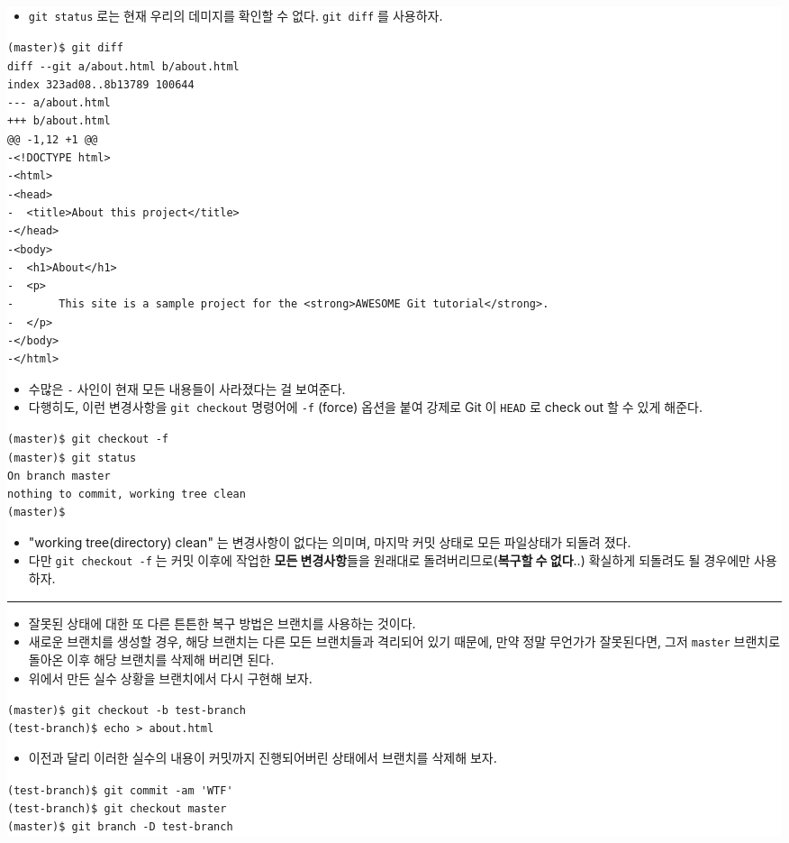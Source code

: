 * `git status` 로는 현재 우리의 데미지를 확인할 수 없다. `git diff` 를 사용하자.

```shell
(master)$ git diff
diff --git a/about.html b/about.html
index 323ad08..8b13789 100644
--- a/about.html
+++ b/about.html
@@ -1,12 +1 @@
-<!DOCTYPE html>
-<html>
-<head>
-  <title>About this project</title>
-</head>
-<body>
-  <h1>About</h1>
-  <p>
-       This site is a sample project for the <strong>AWESOME Git tutorial</strong>.
-  </p>
-</body>
-</html>
```

* 수많은 `-` 사인이 현재 모든 내용들이 사라졌다는 걸 보여준다.
* 다행히도, 이런 변경사항을 `git checkout` 명령어에 `-f` (force) 옵션을 붙여 강제로 Git 이 `HEAD` 로 check out 할 수 있게 해준다.

```shell
(master)$ git checkout -f
(master)$ git status
On branch master
nothing to commit, working tree clean
(master)$ 
```

* "working tree(directory) clean" 는 변경사항이 없다는 의미며, 마지막 커밋 상태로 모든 파일상태가 되돌려 졌다.
* 다만 `git checkout -f` 는 커밋 이후에 작업한 **모든 변경사항**들을 원래대로 돌려버리므로(**복구할 수 없다**..) 확실하게 되돌려도 될 경우에만 사용하자.

---

* 잘못된 상태에 대한 또 다른 튼튼한 복구 방법은 브랜치를 사용하는 것이다. 
* 새로운 브랜치를 생성할 경우, 해당 브랜치는 다른 모든 브랜치들과 격리되어 있기 때문에, 만약 정말 무언가가 잘못된다면, 그저 `master` 브랜치로 돌아온 이후 해당 브랜치를 삭제해 버리면 된다.
* 위에서 만든 실수 상황을 브랜치에서 다시 구현해 보자.

```shell
(master)$ git checkout -b test-branch
(test-branch)$ echo > about.html
```

* 이전과 달리 이러한 실수의 내용이 커밋까지 진행되어버린 상태에서 브랜치를 삭제해 보자.

```shell
(test-branch)$ git commit -am 'WTF'
(test-branch)$ git checkout master
(master)$ git branch -D test-branch
```
